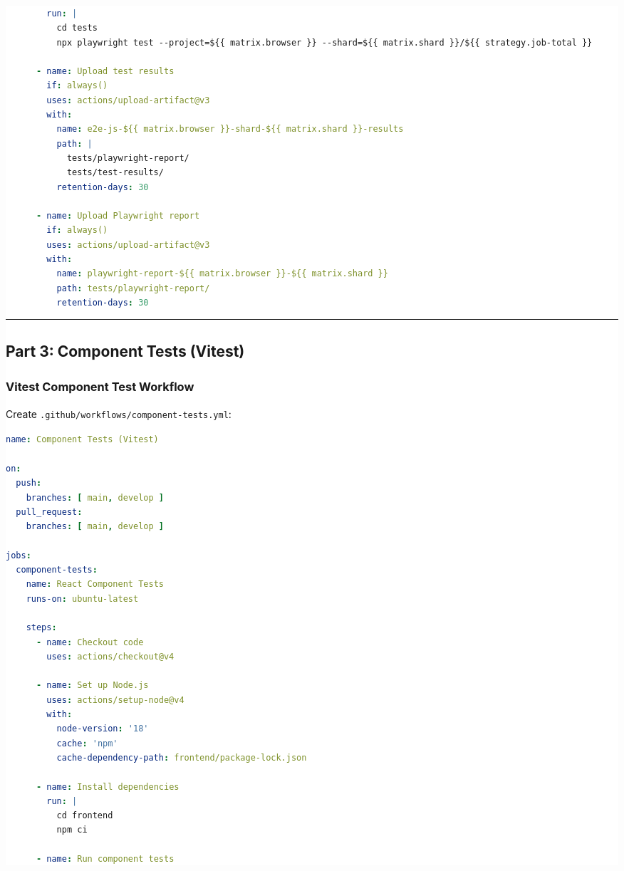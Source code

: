 ```yaml
        run: |
          cd tests
          npx playwright test --project=${{ matrix.browser }} --shard=${{ matrix.shard }}/${{ strategy.job-total }}

      - name: Upload test results
        if: always()
        uses: actions/upload-artifact@v3
        with:
          name: e2e-js-${{ matrix.browser }}-shard-${{ matrix.shard }}-results
          path: |
            tests/playwright-report/
            tests/test-results/
          retention-days: 30

      - name: Upload Playwright report
        if: always()
        uses: actions/upload-artifact@v3
        with:
          name: playwright-report-${{ matrix.browser }}-${{ matrix.shard }}
          path: tests/playwright-report/
          retention-days: 30
```

---

## Part 3: Component Tests (Vitest)

### Vitest Component Test Workflow

Create `.github/workflows/component-tests.yml`:

```yaml
name: Component Tests (Vitest)

on:
  push:
    branches: [ main, develop ]
  pull_request:
    branches: [ main, develop ]

jobs:
  component-tests:
    name: React Component Tests
    runs-on: ubuntu-latest

    steps:
      - name: Checkout code
        uses: actions/checkout@v4

      - name: Set up Node.js
        uses: actions/setup-node@v4
        with:
          node-version: '18'
          cache: 'npm'
          cache-dependency-path: frontend/package-lock.json

      - name: Install dependencies
        run: |
          cd frontend
          npm ci

      - name: Run component tests
```